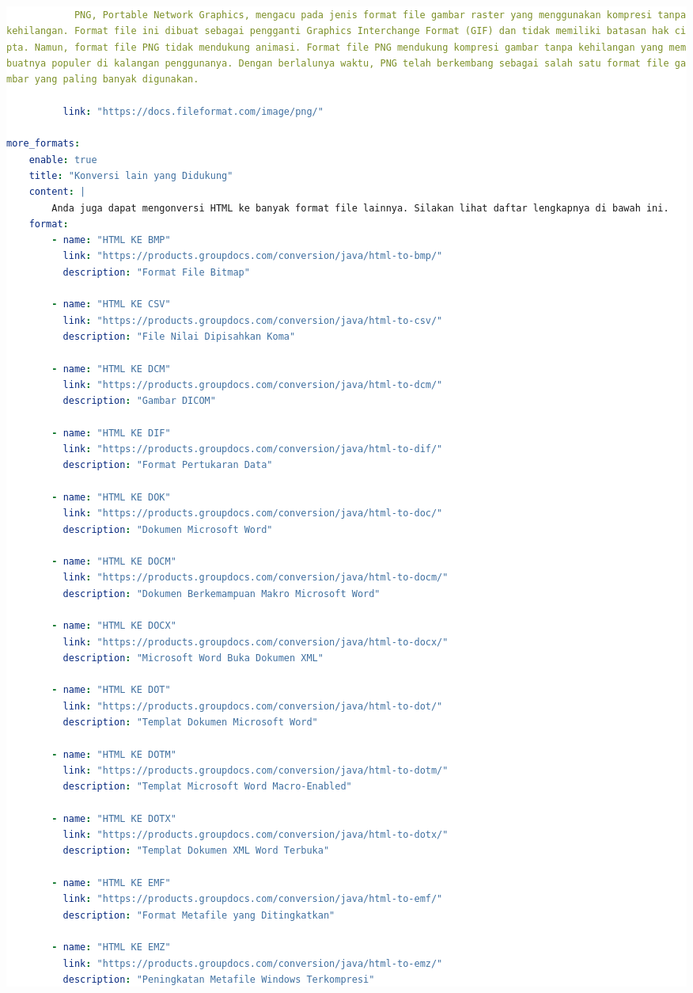 ```yaml
            PNG, Portable Network Graphics, mengacu pada jenis format file gambar raster yang menggunakan kompresi tanpa kehilangan. Format file ini dibuat sebagai pengganti Graphics Interchange Format (GIF) dan tidak memiliki batasan hak cipta. Namun, format file PNG tidak mendukung animasi. Format file PNG mendukung kompresi gambar tanpa kehilangan yang membuatnya populer di kalangan penggunanya. Dengan berlalunya waktu, PNG telah berkembang sebagai salah satu format file gambar yang paling banyak digunakan.

          link: "https://docs.fileformat.com/image/png/"

more_formats:
    enable: true
    title: "Konversi lain yang Didukung"
    content: |
        Anda juga dapat mengonversi HTML ke banyak format file lainnya. Silakan lihat daftar lengkapnya di bawah ini.
    format: 
        - name: "HTML KE BMP"
          link: "https://products.groupdocs.com/conversion/java/html-to-bmp/"
          description: "Format File Bitmap"

        - name: "HTML KE CSV"
          link: "https://products.groupdocs.com/conversion/java/html-to-csv/"
          description: "File Nilai Dipisahkan Koma"

        - name: "HTML KE DCM"
          link: "https://products.groupdocs.com/conversion/java/html-to-dcm/"
          description: "Gambar DICOM"

        - name: "HTML KE DIF"
          link: "https://products.groupdocs.com/conversion/java/html-to-dif/"
          description: "Format Pertukaran Data"

        - name: "HTML KE DOK"
          link: "https://products.groupdocs.com/conversion/java/html-to-doc/"
          description: "Dokumen Microsoft Word"

        - name: "HTML KE DOCM"
          link: "https://products.groupdocs.com/conversion/java/html-to-docm/"
          description: "Dokumen Berkemampuan Makro Microsoft Word"

        - name: "HTML KE DOCX"
          link: "https://products.groupdocs.com/conversion/java/html-to-docx/"
          description: "Microsoft Word Buka Dokumen XML"

        - name: "HTML KE DOT"
          link: "https://products.groupdocs.com/conversion/java/html-to-dot/"
          description: "Templat Dokumen Microsoft Word"

        - name: "HTML KE DOTM"
          link: "https://products.groupdocs.com/conversion/java/html-to-dotm/"
          description: "Templat Microsoft Word Macro-Enabled"

        - name: "HTML KE DOTX"
          link: "https://products.groupdocs.com/conversion/java/html-to-dotx/"
          description: "Templat Dokumen XML Word Terbuka"

        - name: "HTML KE EMF"
          link: "https://products.groupdocs.com/conversion/java/html-to-emf/"
          description: "Format Metafile yang Ditingkatkan"

        - name: "HTML KE EMZ"
          link: "https://products.groupdocs.com/conversion/java/html-to-emz/"
          description: "Peningkatan Metafile Windows Terkompresi"
```